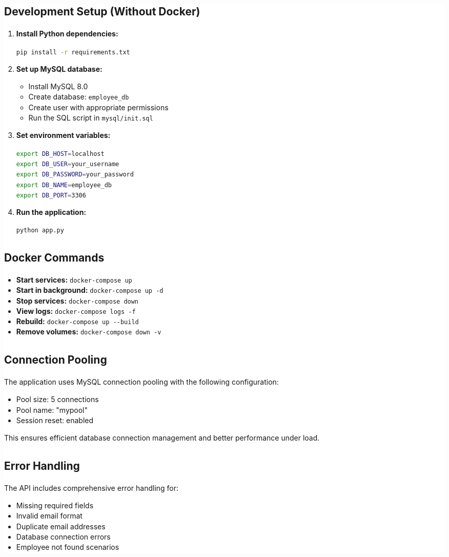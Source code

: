 ## Development Setup (Without Docker)

1. **Install Python dependencies:**
   ```bash
   pip install -r requirements.txt
   ```

2. **Set up MySQL database:**
   - Install MySQL 8.0
   - Create database: `employee_db`
   - Create user with appropriate permissions
   - Run the SQL script in `mysql/init.sql`

3. **Set environment variables:**
   ```bash
   export DB_HOST=localhost
   export DB_USER=your_username
   export DB_PASSWORD=your_password
   export DB_NAME=employee_db
   export DB_PORT=3306
   ```

4. **Run the application:**
   ```bash
   python app.py
   ```

## Docker Commands

- **Start services:** `docker-compose up`
- **Start in background:** `docker-compose up -d`
- **Stop services:** `docker-compose down`
- **View logs:** `docker-compose logs -f`
- **Rebuild:** `docker-compose up --build`
- **Remove volumes:** `docker-compose down -v`

## Connection Pooling

The application uses MySQL connection pooling with the following configuration:
- Pool size: 5 connections
- Pool name: "mypool"
- Session reset: enabled

This ensures efficient database connection management and better performance under load.

## Error Handling

The API includes comprehensive error handling for:
- Missing required fields
- Invalid email format
- Duplicate email addresses
- Database connection errors
- Employee not found scenarios
